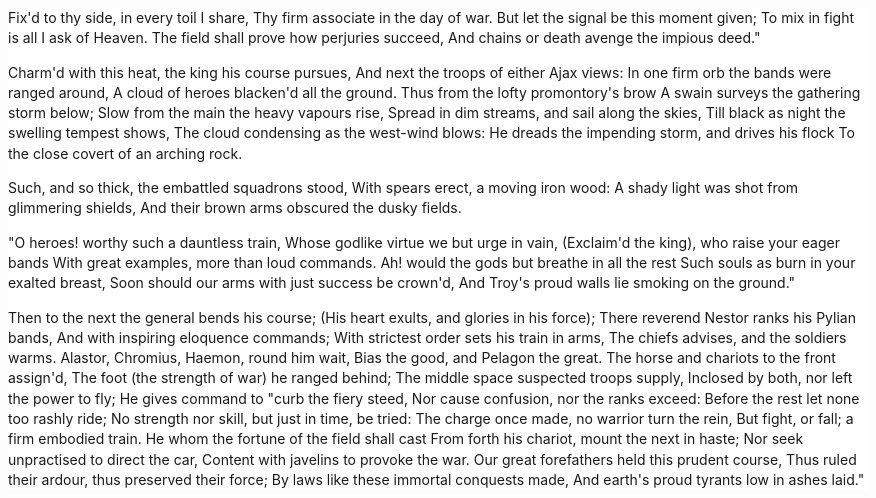 Fix'd to thy side, in every toil I share,
Thy firm associate in the day of war.
But let the signal be this moment given;
To mix in fight is all I ask of Heaven.
The field shall prove how perjuries succeed,
And chains or death avenge the impious deed."

Charm'd with this heat, the king his course pursues,
And next the troops of either Ajax views:
In one firm orb the bands were ranged around,
A cloud of heroes blacken'd all the ground.
Thus from the lofty promontory's brow
A swain surveys the gathering storm below;
Slow from the main the heavy vapours rise,
Spread in dim streams, and sail along the skies,
Till black as night the swelling tempest shows,
The cloud condensing as the west-wind blows:
He dreads the impending storm, and drives his flock
To the close covert of an arching rock.

Such, and so thick, the embattled squadrons stood,
With spears erect, a moving iron wood:
A shady light was shot from glimmering shields,
And their brown arms obscured the dusky fields.

"O heroes! worthy such a dauntless train,
Whose godlike virtue we but urge in vain,
(Exclaim'd the king), who raise your eager bands
With great examples, more than loud commands.
Ah! would the gods but breathe in all the rest
Such souls as burn in your exalted breast,
Soon should our arms with just success be crown'd,
And Troy's proud walls lie smoking on the ground."

Then to the next the general bends his course;
(His heart exults, and glories in his force);
There reverend Nestor ranks his Pylian bands,
And with inspiring eloquence commands;
With strictest order sets his train in arms,
The chiefs advises, and the soldiers warms.
Alastor, Chromius, Haemon, round him wait,
Bias the good, and Pelagon the great.
The horse and chariots to the front assign'd,
The foot (the strength of war) he ranged behind;
The middle space suspected troops supply,
Inclosed by both, nor left the power to fly;
He gives command to "curb the fiery steed,
Nor cause confusion, nor the ranks exceed:
Before the rest let none too rashly ride;
No strength nor skill, but just in time, be tried:
The charge once made, no warrior turn the rein,
But fight, or fall; a firm embodied train.
He whom the fortune of the field shall cast
From forth his chariot, mount the next in haste;
Nor seek unpractised to direct the car,
Content with javelins to provoke the war.
Our great forefathers held this prudent course,
Thus ruled their ardour, thus preserved their force;
By laws like these immortal conquests made,
And earth's proud tyrants low in ashes laid."
